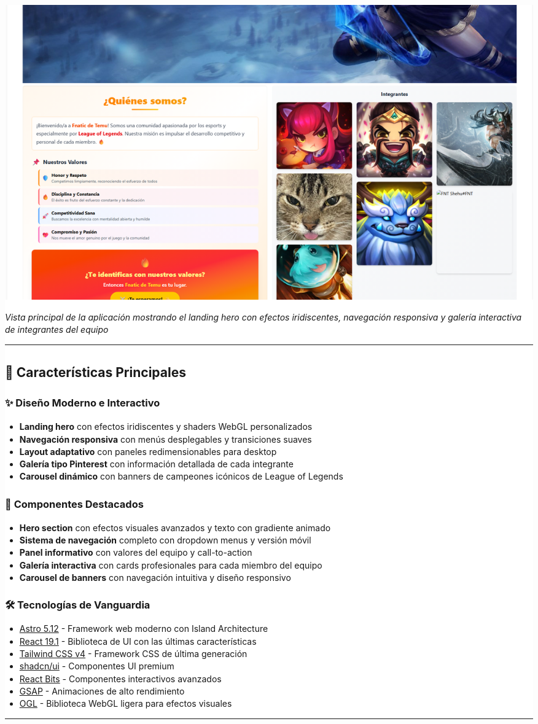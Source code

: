 ![Captura de la página web](public/Screenshot_28.png)


*Vista principal de la aplicación mostrando el landing hero con efectos iridiscentes, navegación responsiva y galería interactiva de integrantes del equipo*

---

## 🌟 Características Principales

### ✨ **Diseño Moderno e Interactivo**
- **Landing hero** con efectos iridiscentes y shaders WebGL personalizados
- **Navegación responsiva** con menús desplegables y transiciones suaves
- **Layout adaptativo** con paneles redimensionables para desktop
- **Galería tipo Pinterest** con información detallada de cada integrante
- **Carousel dinámico** con banners de campeones icónicos de League of Legends

### 🎯 **Componentes Destacados**
- **Hero section** con efectos visuales avanzados y texto con gradiente animado
- **Sistema de navegación** completo con dropdown menus y versión móvil
- **Panel informativo** con valores del equipo y call-to-action
- **Galería interactiva** con cards profesionales para cada miembro del equipo
- **Carousel de banners** con navegación intuitiva y diseño responsivo

### 🛠️ **Tecnologías de Vanguardia**
- [Astro 5.12](https://astro.build/) - Framework web moderno con Island Architecture
- [React 19.1](https://reactjs.org/) - Biblioteca de UI con las últimas características
- [Tailwind CSS v4](https://tailwindcss.com/) - Framework CSS de última generación
- [shadcn/ui](https://ui.shadcn.com/) - Componentes UI premium
- [React Bits](https://www.reactbits.dev/) - Componentes interactivos avanzados
- [GSAP](https://gsap.com/) - Animaciones de alto rendimiento
- [OGL](https://github.com/oframe/ogl) - Biblioteca WebGL ligera para efectos visuales

---